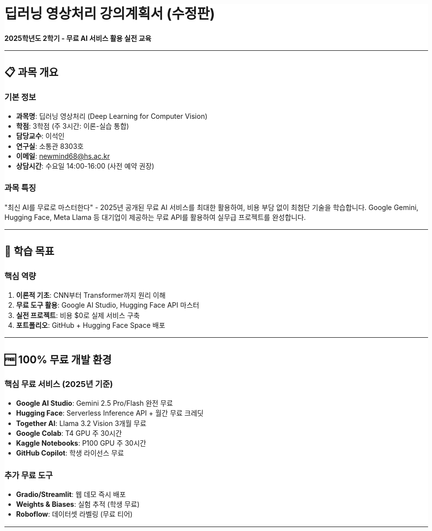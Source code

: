# 딥러닝 영상처리 강의계획서 (수정판)
**2025학년도 2학기 - 무료 AI 서비스 활용 실전 교육**

---

## 📋 과목 개요

### 기본 정보
- **과목명**: 딥러닝 영상처리 (Deep Learning for Computer Vision)
- **학점**: 3학점 (주 3시간: 이론-실습 통합)
- **담당교수**: 이석인
- **연구실**: 소통관 8303호
- **이메일**: newmind68@hs.ac.kr
- **상담시간**: 수요일 14:00-16:00 (사전 예약 권장)

### 과목 특징
"최신 AI를 무료로 마스터한다" - 2025년 공개된 무료 AI 서비스를 최대한 활용하여, 비용 부담 없이 최첨단 기술을 학습합니다. Google Gemini, Hugging Face, Meta Llama 등 대기업이 제공하는 무료 API를 활용하여 실무급 프로젝트를 완성합니다.

---

## 🎯 학습 목표

### 핵심 역량
1. **이론적 기초**: CNN부터 Transformer까지 원리 이해
2. **무료 도구 활용**: Google AI Studio, Hugging Face API 마스터
3. **실전 프로젝트**: 비용 $0로 실제 서비스 구축
4. **포트폴리오**: GitHub + Hugging Face Space 배포

---

## 🆓 100% 무료 개발 환경

### 핵심 무료 서비스 (2025년 기준)
- **Google AI Studio**: Gemini 2.5 Pro/Flash 완전 무료
- **Hugging Face**: Serverless Inference API + 월간 무료 크레딧
- **Together AI**: Llama 3.2 Vision 3개월 무료
- **Google Colab**: T4 GPU 주 30시간
- **Kaggle Notebooks**: P100 GPU 주 30시간
- **GitHub Copilot**: 학생 라이선스 무료

### 추가 무료 도구
- **Gradio/Streamlit**: 웹 데모 즉시 배포
- **Weights & Biases**: 실험 추적 (학생 무료)
- **Roboflow**: 데이터셋 라벨링 (무료 티어)

---
